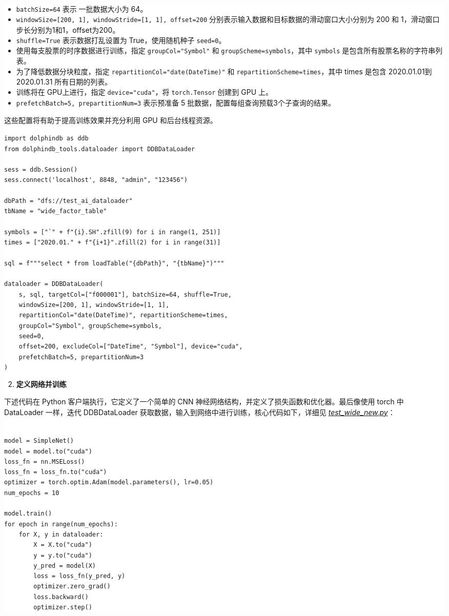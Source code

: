 - `batchSize=64` 表示 一批数据大小为 64。
- `windowSize=[200, 1], windowStride=[1, 1], offset=200` 分别表示输入数据和目标数据的滑动窗口大小分别为 200 和 1，滑动窗口步长分别为1和1，offset为200。
- `shuffle=True` 表示数据打乱设置为 True，使用随机种子 `seed=0`。
- 使用每支股票的时序数据进行训练，指定 `groupCol="Symbol"` 和 `groupScheme=symbols`，其中 `symbols` 是包含所有股票名称的字符串列表。
- 为了降低数据分块粒度，指定 `repartitionCol="date(DateTime)"` 和 `repartitionScheme=times`，其中 times 是包含 2020.01.01到2020.01.31 所有日期的列表。
- 训练将在 GPU上进行，指定 `device="cuda"`，将 `torch.Tensor` 创建到 GPU 上。
- `prefetchBatch=5, prepartitionNum=3` 表示预准备 5 批数据，配置每组查询预载3个子查询的结果。

这些配置将有助于提高训练效果并充分利用 GPU 和后台线程资源。

```
import dolphindb as ddb
from dolphindb_tools.dataloader import DDBDataLoader

sess = ddb.Session()
sess.connect('localhost', 8848, "admin", "123456")

dbPath = "dfs://test_ai_dataloader"
tbName = "wide_factor_table"

symbols = ["`" + f"{i}.SH".zfill(9) for i in range(1, 251)]
times = ["2020.01." + f"{i+1}".zfill(2) for i in range(31)]

sql = f"""select * from loadTable("{dbPath}", "{tbName}")"""

dataloader = DDBDataLoader(
    s, sql, targetCol=["f000001"], batchSize=64, shuffle=True,
    windowSize=[200, 1], windowStride=[1, 1],
    repartitionCol="date(DateTime)", repartitionScheme=times,
    groupCol="Symbol", groupScheme=symbols,
    seed=0,
    offset=200, excludeCol=["DateTime", "Symbol"], device="cuda",
    prefetchBatch=5, prepartitionNum=3
)
```

2. **定义网络并训练**

下述代码在 Python 客户端执行，它定义了一个简单的 CNN 神经网络结构，并定义了损失函数和优化器。最后像使用 torch 中 DataLoader 一样，迭代 DDBDataLoader 获取数据，输入到网络中进行训练，核心代码如下，详细见 *[test_wide_new.py](script/DolphinDB_AI_DataLoader_for_Deep_Learning/test/test_wide_new.py)*：

```

model = SimpleNet()
model = model.to("cuda")
loss_fn = nn.MSELoss()
loss_fn = loss_fn.to("cuda")
optimizer = torch.optim.Adam(model.parameters(), lr=0.05)
num_epochs = 10

model.train()
for epoch in range(num_epochs):
    for X, y in dataloader:
        X = X.to("cuda")
        y = y.to("cuda")
        y_pred = model(X)
        loss = loss_fn(y_pred, y)
        optimizer.zero_grad()
        loss.backward()
        optimizer.step()
```
